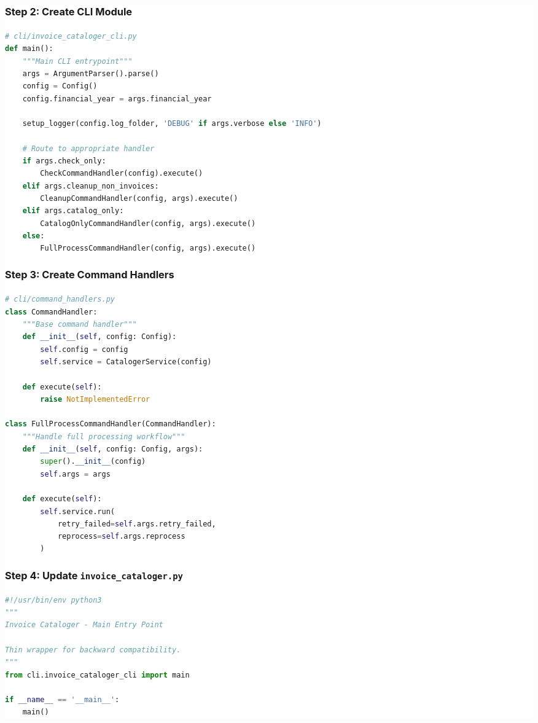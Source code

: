 ### Step 2: Create CLI Module
```python
# cli/invoice_cataloger_cli.py
def main():
    """Main CLI entrypoint"""
    args = ArgumentParser().parse()
    config = Config()
    config.financial_year = args.financial_year
    
    setup_logger(config.log_folder, 'DEBUG' if args.verbose else 'INFO')
    
    # Route to appropriate handler
    if args.check_only:
        CheckCommandHandler(config).execute()
    elif args.cleanup_non_invoices:
        CleanupCommandHandler(config, args).execute()
    elif args.catalog_only:
        CatalogOnlyCommandHandler(config, args).execute()
    else:
        FullProcessCommandHandler(config, args).execute()
```

### Step 3: Create Command Handlers
```python
# cli/command_handlers.py
class CommandHandler:
    """Base command handler"""
    def __init__(self, config: Config):
        self.config = config
        self.service = CatalogerService(config)
    
    def execute(self):
        raise NotImplementedError

class FullProcessCommandHandler(CommandHandler):
    """Handle full processing workflow"""
    def __init__(self, config: Config, args):
        super().__init__(config)
        self.args = args
    
    def execute(self):
        self.service.run(
            retry_failed=self.args.retry_failed,
            reprocess=self.args.reprocess
        )
```

### Step 4: Update `invoice_cataloger.py`
```python
#!/usr/bin/env python3
"""
Invoice Cataloger - Main Entry Point

Thin wrapper for backward compatibility.
"""
from cli.invoice_cataloger_cli import main

if __name__ == '__main__':
    main()
```
